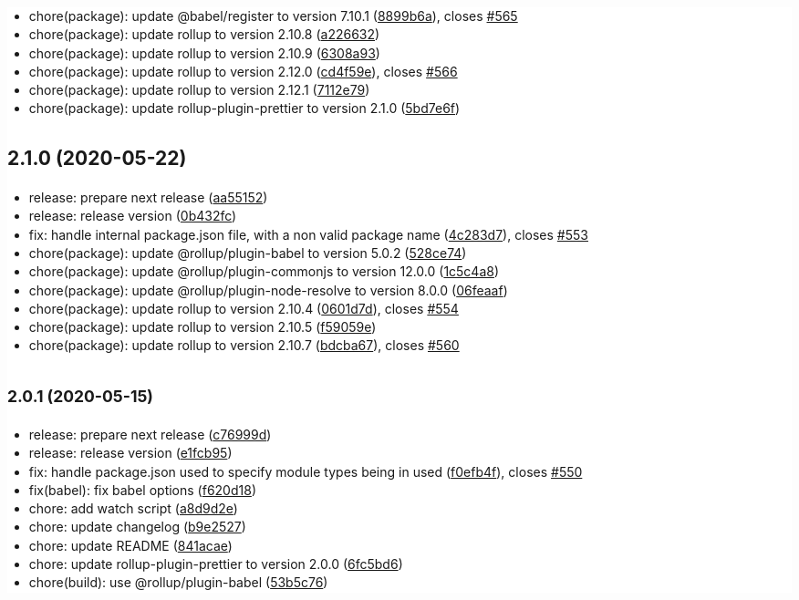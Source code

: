 * chore(package): update @babel/register to version 7.10.1 ([8899b6a](https://github.com/mjeanroy/rollup-plugin-license/commit/8899b6a)), closes [#565](https://github.com/mjeanroy/rollup-plugin-license/issues/565)
* chore(package): update rollup to version 2.10.8 ([a226632](https://github.com/mjeanroy/rollup-plugin-license/commit/a226632))
* chore(package): update rollup to version 2.10.9 ([6308a93](https://github.com/mjeanroy/rollup-plugin-license/commit/6308a93))
* chore(package): update rollup to version 2.12.0 ([cd4f59e](https://github.com/mjeanroy/rollup-plugin-license/commit/cd4f59e)), closes [#566](https://github.com/mjeanroy/rollup-plugin-license/issues/566)
* chore(package): update rollup to version 2.12.1 ([7112e79](https://github.com/mjeanroy/rollup-plugin-license/commit/7112e79))
* chore(package): update rollup-plugin-prettier to version 2.1.0 ([5bd7e6f](https://github.com/mjeanroy/rollup-plugin-license/commit/5bd7e6f))



## 2.1.0 (2020-05-22)

* release: prepare next release ([aa55152](https://github.com/mjeanroy/rollup-plugin-license/commit/aa55152))
* release: release version ([0b432fc](https://github.com/mjeanroy/rollup-plugin-license/commit/0b432fc))
* fix: handle internal package.json file, with a non valid package name ([4c283d7](https://github.com/mjeanroy/rollup-plugin-license/commit/4c283d7)), closes [#553](https://github.com/mjeanroy/rollup-plugin-license/issues/553)
* chore(package): update @rollup/plugin-babel to version 5.0.2 ([528ce74](https://github.com/mjeanroy/rollup-plugin-license/commit/528ce74))
* chore(package): update @rollup/plugin-commonjs to version 12.0.0 ([1c5c4a8](https://github.com/mjeanroy/rollup-plugin-license/commit/1c5c4a8))
* chore(package): update @rollup/plugin-node-resolve to version 8.0.0 ([06feaaf](https://github.com/mjeanroy/rollup-plugin-license/commit/06feaaf))
* chore(package): update rollup to version 2.10.4 ([0601d7d](https://github.com/mjeanroy/rollup-plugin-license/commit/0601d7d)), closes [#554](https://github.com/mjeanroy/rollup-plugin-license/issues/554)
* chore(package): update rollup to version 2.10.5 ([f59059e](https://github.com/mjeanroy/rollup-plugin-license/commit/f59059e))
* chore(package): update rollup to version 2.10.7 ([bdcba67](https://github.com/mjeanroy/rollup-plugin-license/commit/bdcba67)), closes [#560](https://github.com/mjeanroy/rollup-plugin-license/issues/560)



## <small>2.0.1 (2020-05-15)</small>

* release: prepare next release ([c76999d](https://github.com/mjeanroy/rollup-plugin-license/commit/c76999d))
* release: release version ([e1fcb95](https://github.com/mjeanroy/rollup-plugin-license/commit/e1fcb95))
* fix: handle package.json used to specify module types being in used ([f0efb4f](https://github.com/mjeanroy/rollup-plugin-license/commit/f0efb4f)), closes [#550](https://github.com/mjeanroy/rollup-plugin-license/issues/550)
* fix(babel): fix babel options ([f620d18](https://github.com/mjeanroy/rollup-plugin-license/commit/f620d18))
* chore: add watch script ([a8d9d2e](https://github.com/mjeanroy/rollup-plugin-license/commit/a8d9d2e))
* chore: update changelog ([b9e2527](https://github.com/mjeanroy/rollup-plugin-license/commit/b9e2527))
* chore: update README ([841acae](https://github.com/mjeanroy/rollup-plugin-license/commit/841acae))
* chore: update rollup-plugin-prettier to version 2.0.0 ([6fc5bd6](https://github.com/mjeanroy/rollup-plugin-license/commit/6fc5bd6))
* chore(build): use @rollup/plugin-babel ([53b5c76](https://github.com/mjeanroy/rollup-plugin-license/commit/53b5c76))